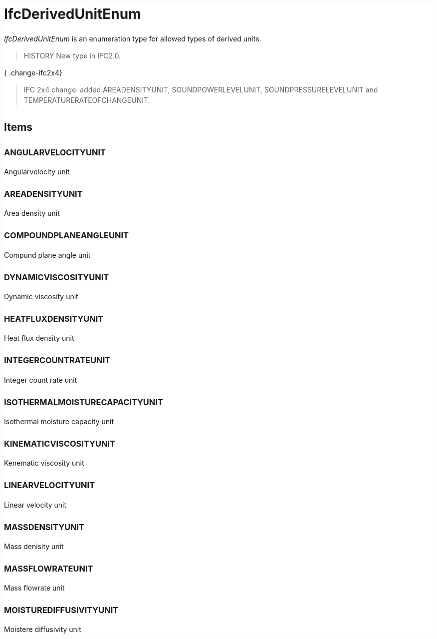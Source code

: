 # IfcDerivedUnitEnum

_IfcDerivedUnitEnum_ is an enumeration type for allowed types of derived units.

> HISTORY  New type in IFC2.0.

{ .change-ifc2x4}
> IFC 2x4 change: added AREADENSITYUNIT, SOUNDPOWERLEVELUNIT, SOUNDPRESSURELEVELUNIT and TEMPERATURERATEOFCHANGEUNIT.

## Items

### ANGULARVELOCITYUNIT
Angularvelocity unit

### AREADENSITYUNIT
Area density unit

### COMPOUNDPLANEANGLEUNIT
Compund plane angle unit

### DYNAMICVISCOSITYUNIT
Dynamic viscosity unit

### HEATFLUXDENSITYUNIT
Heat flux density unit

### INTEGERCOUNTRATEUNIT
Integer count rate unit

### ISOTHERMALMOISTURECAPACITYUNIT
Isothermal moisture capacity unit

### KINEMATICVISCOSITYUNIT
Kenematic viscosity unit

### LINEARVELOCITYUNIT
Linear velocity unit

### MASSDENSITYUNIT
Mass denisity unit

### MASSFLOWRATEUNIT
Mass flowrate unit

### MOISTUREDIFFUSIVITYUNIT
Moistere diffusivity unit
